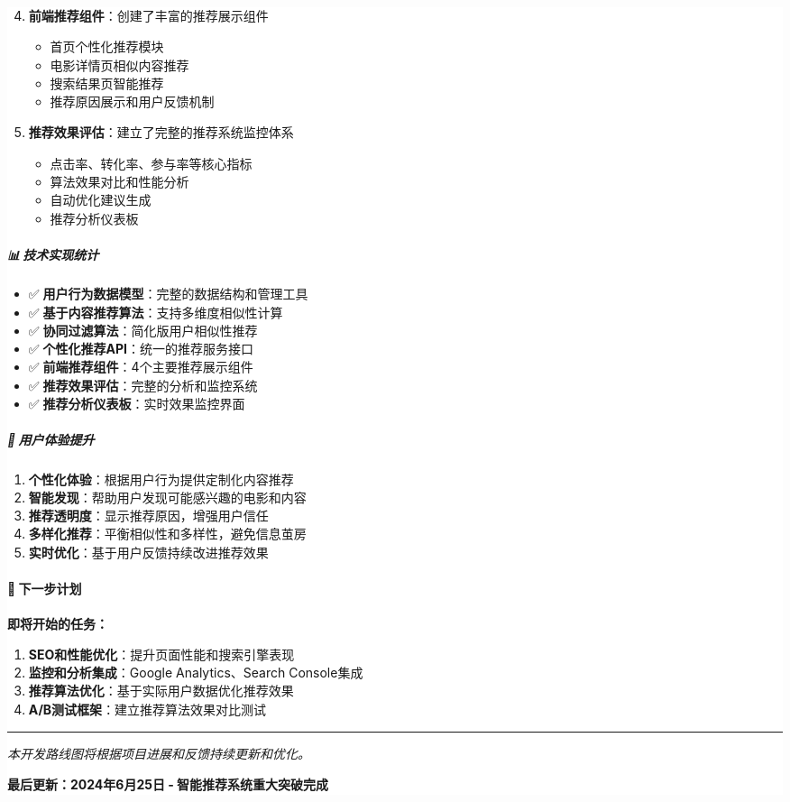 4. **前端推荐组件**：创建了丰富的推荐展示组件
   - 首页个性化推荐模块
   - 电影详情页相似内容推荐
   - 搜索结果页智能推荐
   - 推荐原因展示和用户反馈机制

5. **推荐效果评估**：建立了完整的推荐系统监控体系
   - 点击率、转化率、参与率等核心指标
   - 算法效果对比和性能分析
   - 自动优化建议生成
   - 推荐分析仪表板

##### 📊 技术实现统计
- ✅ **用户行为数据模型**：完整的数据结构和管理工具
- ✅ **基于内容推荐算法**：支持多维度相似性计算
- ✅ **协同过滤算法**：简化版用户相似性推荐
- ✅ **个性化推荐API**：统一的推荐服务接口
- ✅ **前端推荐组件**：4个主要推荐展示组件
- ✅ **推荐效果评估**：完整的分析和监控系统
- ✅ **推荐分析仪表板**：实时效果监控界面

##### 🎨 用户体验提升
1. **个性化体验**：根据用户行为提供定制化内容推荐
2. **智能发现**：帮助用户发现可能感兴趣的电影和内容
3. **推荐透明度**：显示推荐原因，增强用户信任
4. **多样化推荐**：平衡相似性和多样性，避免信息茧房
5. **实时优化**：基于用户反馈持续改进推荐效果

#### 🔮 下一步计划

**即将开始的任务：**
1. **SEO和性能优化**：提升页面性能和搜索引擎表现
2. **监控和分析集成**：Google Analytics、Search Console集成
3. **推荐算法优化**：基于实际用户数据优化推荐效果
4. **A/B测试框架**：建立推荐算法效果对比测试

---

*本开发路线图将根据项目进展和反馈持续更新和优化。*

**最后更新：2024年6月25日 - 智能推荐系统重大突破完成**
